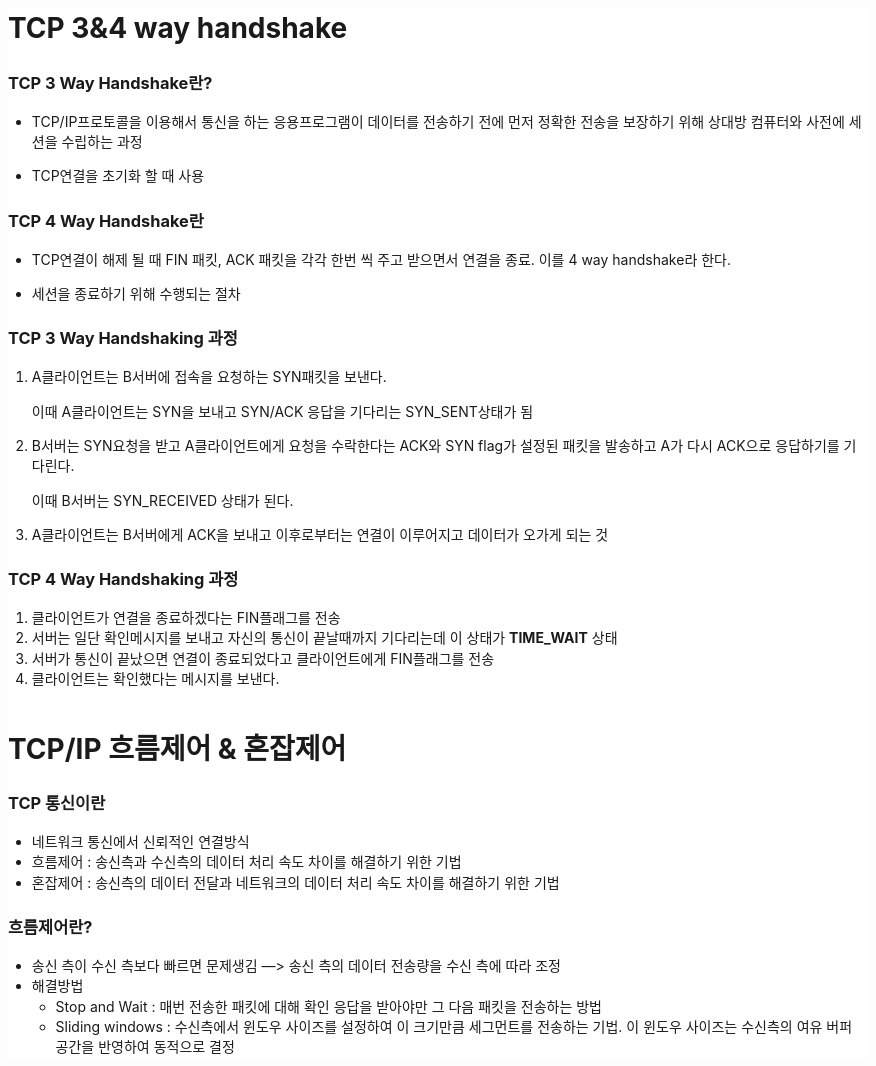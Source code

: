 # TCP 3&4 way handshake

### TCP 3 Way Handshake란?

- TCP/IP프로토콜을 이용해서 통신을 하는 응용프로그램이 데이터를 전송하기 전에 먼저 정확한 전송을 보장하기 위해 상대방 컴퓨터와 사전에 세션을 수립하는 과정

- TCP연결을 초기화 할 때 사용

### TCP 4 Way Handshake란

- TCP연결이 해제 될 때 FIN 패킷, ACK 패킷을 각각 한번 씩 주고 받으면서 연결을 종료. 이를 4 way handshake라 한다.

- 세션을 종료하기 위해 수행되는 절차



### TCP 3 Way Handshaking 과정

1. A클라이언트는 B서버에 접속을 요청하는 SYN패킷을 보낸다.

   이때 A클라이언트는 SYN을 보내고 SYN/ACK 응답을 기다리는 SYN_SENT상태가 됨

2. B서버는 SYN요청을 받고 A클라이언트에게 요청을 수락한다는 ACK와 SYN flag가 설정된 패킷을 발송하고 A가 다시 ACK으로 응답하기를 기다린다.

   이때 B서버는 SYN_RECEIVED 상태가 된다.

3. A클라이언트는 B서버에게 ACK을 보내고 이후로부터는 연결이 이루어지고 데이터가 오가게 되는 것



### TCP 4 Way Handshaking 과정

1. 클라이언트가 연결을 종료하겠다는 FIN플래그를 전송
2. 서버는 일단 확인메시지를 보내고 자신의 통신이 끝날때까지 기다리는데 이 상태가  **TIME_WAIT** 상태
3. 서버가 통신이 끝났으면 연결이 종료되었다고 클라이언트에게 FIN플래그를 전송
4. 클라이언트는 확인했다는 메시지를 보낸다.





# TCP/IP 흐름제어 & 혼잡제어

### TCP 통신이란

- 네트워크 통신에서 신뢰적인 연결방식
- 흐름제어 : 송신측과 수신측의 데이터 처리 속도 차이를 해결하기 위한 기법
- 혼잡제어 : 송신측의 데이터 전달과 네트워크의 데이터 처리 속도 차이를 해결하기 위한 기법



### **흐름제어란?**

- 송신 측이 수신 측보다 빠르면 문제생김 —> 송신 측의 데이터 전송량을 수신 측에 따라 조정
- 해결방법
  - Stop and Wait : 매번 전송한 패킷에 대해 확인 응답을 받아야만 그 다음 패킷을 전송하는 방법
  - Sliding windows : 수신측에서 윈도우 사이즈를 설정하여 이 크기만큼 세그먼트를 전송하는 기법. 이 윈도우 사이즈는 수신측의 여유 버퍼 공간을 반영하여 동적으로 결정
